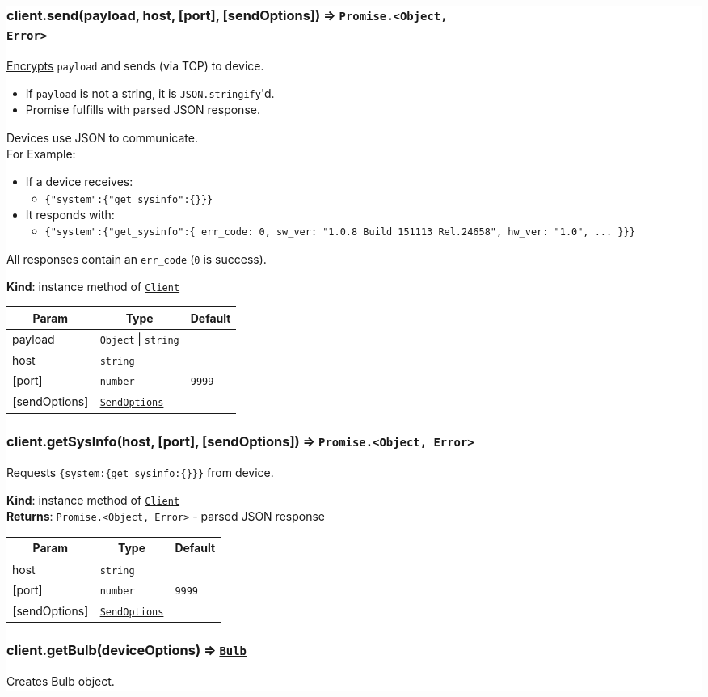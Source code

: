 <a name="Client+send"></a>

### client.send(payload, host, [port], [sendOptions]) ⇒ <code>Promise.&lt;Object, Error&gt;</code>
[Encrypts](https://github.com/plasticrake/tplink-smarthome-crypto) `payload` and sends (via TCP) to device.
- If `payload` is not a string, it is `JSON.stringify`'d.
- Promise fulfills with parsed JSON response.

Devices use JSON to communicate.\
For Example:
- If a device receives:
  - `{"system":{"get_sysinfo":{}}}`
- It responds with:
  - `{"system":{"get_sysinfo":{
      err_code: 0,
      sw_ver: "1.0.8 Build 151113 Rel.24658",
      hw_ver: "1.0",
      ...
    }}}`

All responses contain an `err_code` (`0` is success).

**Kind**: instance method of [<code>Client</code>](#Client)  

| Param | Type | Default |
| --- | --- | --- |
| payload | <code>Object</code> \| <code>string</code> |  | 
| host | <code>string</code> |  | 
| [port] | <code>number</code> | <code>9999</code> | 
| [sendOptions] | [<code>SendOptions</code>](#SendOptions) |  | 

<a name="Client+getSysInfo"></a>

### client.getSysInfo(host, [port], [sendOptions]) ⇒ <code>Promise.&lt;Object, Error&gt;</code>
Requests `{system:{get_sysinfo:{}}}` from device.

**Kind**: instance method of [<code>Client</code>](#Client)  
**Returns**: <code>Promise.&lt;Object, Error&gt;</code> - parsed JSON response  

| Param | Type | Default |
| --- | --- | --- |
| host | <code>string</code> |  | 
| [port] | <code>number</code> | <code>9999</code> | 
| [sendOptions] | [<code>SendOptions</code>](#SendOptions) |  | 

<a name="Client+getBulb"></a>

### client.getBulb(deviceOptions) ⇒ [<code>Bulb</code>](#Bulb)
Creates Bulb object.
